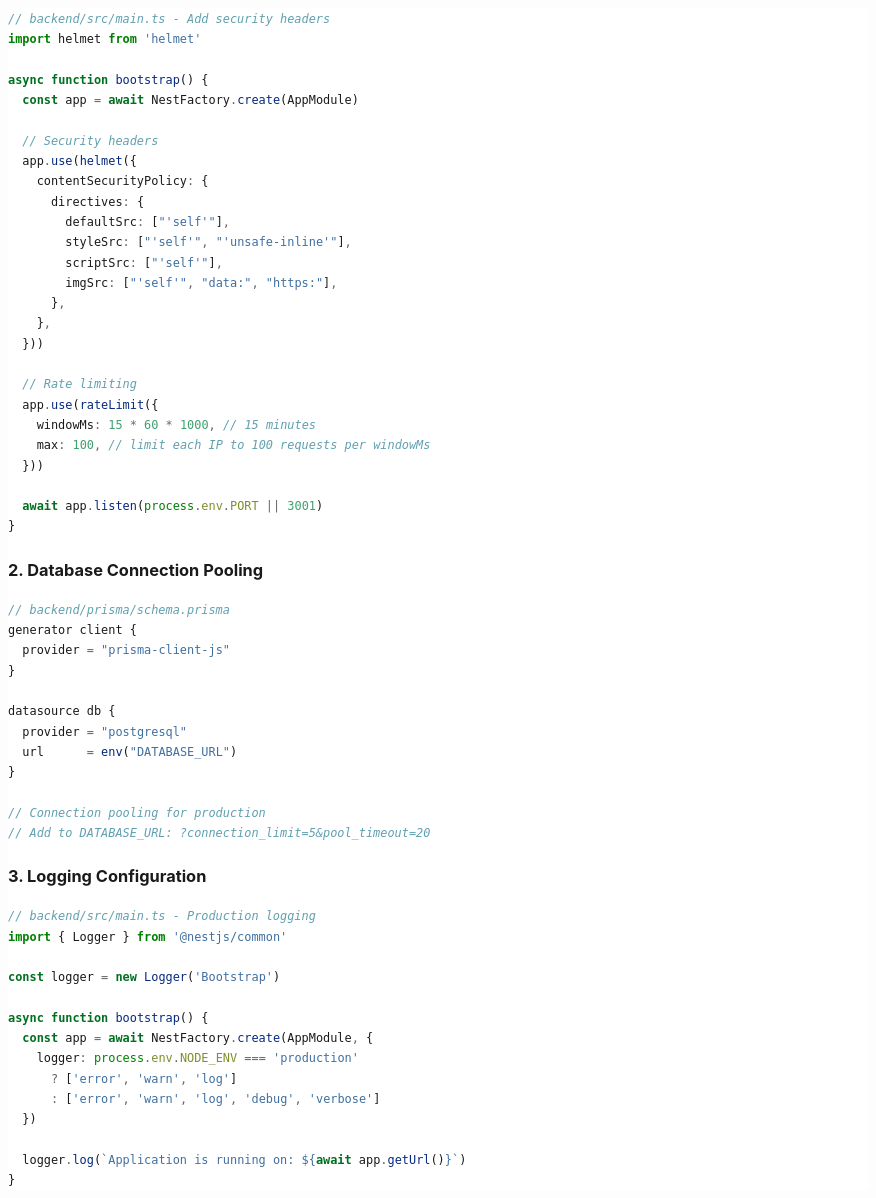 ```typescript
// backend/src/main.ts - Add security headers
import helmet from 'helmet'

async function bootstrap() {
  const app = await NestFactory.create(AppModule)
  
  // Security headers
  app.use(helmet({
    contentSecurityPolicy: {
      directives: {
        defaultSrc: ["'self'"],
        styleSrc: ["'self'", "'unsafe-inline'"],
        scriptSrc: ["'self'"],
        imgSrc: ["'self'", "data:", "https:"],
      },
    },
  }))
  
  // Rate limiting
  app.use(rateLimit({
    windowMs: 15 * 60 * 1000, // 15 minutes
    max: 100, // limit each IP to 100 requests per windowMs
  }))
  
  await app.listen(process.env.PORT || 3001)
}
```

### 2. Database Connection Pooling

```typescript
// backend/prisma/schema.prisma
generator client {
  provider = "prisma-client-js"
}

datasource db {
  provider = "postgresql"
  url      = env("DATABASE_URL")
}

// Connection pooling for production
// Add to DATABASE_URL: ?connection_limit=5&pool_timeout=20
```

### 3. Logging Configuration

```typescript
// backend/src/main.ts - Production logging
import { Logger } from '@nestjs/common'

const logger = new Logger('Bootstrap')

async function bootstrap() {
  const app = await NestFactory.create(AppModule, {
    logger: process.env.NODE_ENV === 'production' 
      ? ['error', 'warn', 'log'] 
      : ['error', 'warn', 'log', 'debug', 'verbose']
  })
  
  logger.log(`Application is running on: ${await app.getUrl()}`)
}
```
